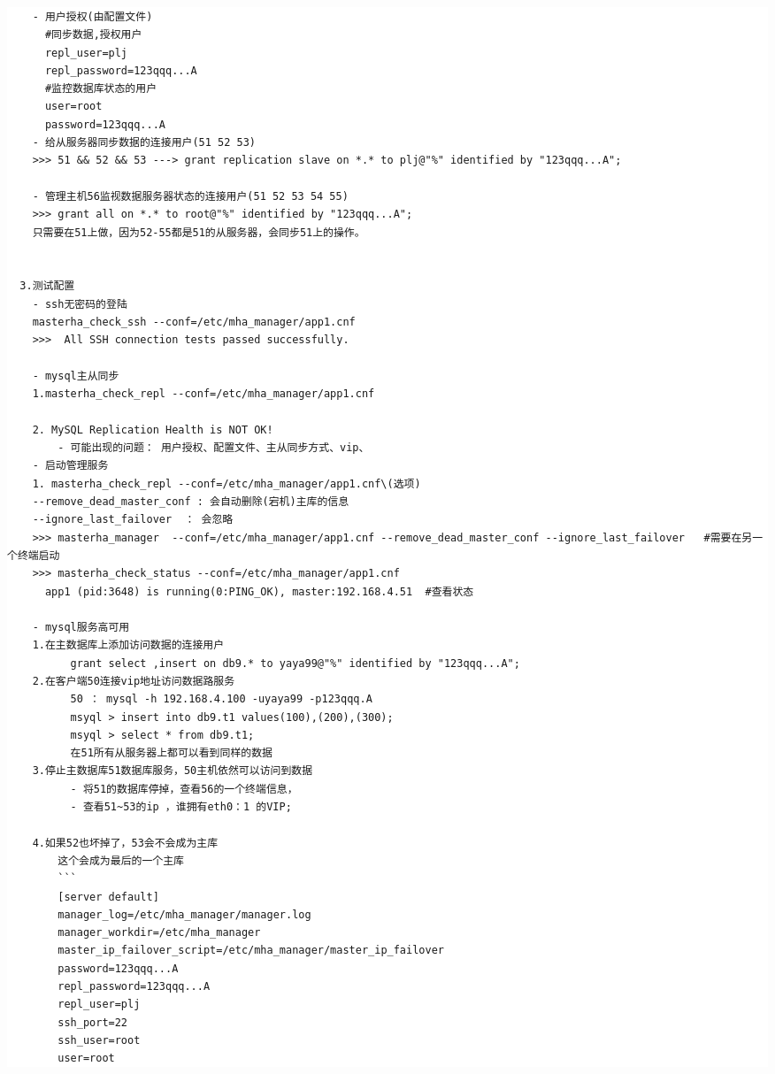         - 用户授权(由配置文件)
          #同步数据,授权用户
          repl_user=plj
          repl_password=123qqq...A
          #监控数据库状态的用户
          user=root
          password=123qqq...A
        - 给从服务器同步数据的连接用户(51 52 53)
        >>> 51 && 52 && 53 ---> grant replication slave on *.* to plj@"%" identified by "123qqq...A";

        - 管理主机56监视数据服务器状态的连接用户(51 52 53 54 55)
        >>> grant all on *.* to root@"%" identified by "123qqq...A";
        只需要在51上做，因为52-55都是51的从服务器，会同步51上的操作。


      3.测试配置
        - ssh无密码的登陆
        masterha_check_ssh --conf=/etc/mha_manager/app1.cnf
        >>>  All SSH connection tests passed successfully.

        - mysql主从同步
        1.masterha_check_repl --conf=/etc/mha_manager/app1.cnf

        2. MySQL Replication Health is NOT OK!
            - 可能出现的问题： 用户授权、配置文件、主从同步方式、vip、
        - 启动管理服务
        1. masterha_check_repl --conf=/etc/mha_manager/app1.cnf\(选项)
        --remove_dead_master_conf : 会自动删除(宕机)主库的信息
        --ignore_last_failover  ： 会忽略
        >>> masterha_manager  --conf=/etc/mha_manager/app1.cnf --remove_dead_master_conf --ignore_last_failover   #需要在另一个终端启动
        >>> masterha_check_status --conf=/etc/mha_manager/app1.cnf
          app1 (pid:3648) is running(0:PING_OK), master:192.168.4.51  #查看状态

        - mysql服务高可用
        1.在主数据库上添加访问数据的连接用户
              grant select ,insert on db9.* to yaya99@"%" identified by "123qqq...A";
        2.在客户端50连接vip地址访问数据路服务
              50 ： mysql -h 192.168.4.100 -uyaya99 -p123qqq.A
              msyql > insert into db9.t1 values(100),(200),(300);
              msyql > select * from db9.t1;
              在51所有从服务器上都可以看到同样的数据
        3.停止主数据库51数据库服务，50主机依然可以访问到数据
              - 将51的数据库停掉，查看56的一个终端信息，
              - 查看51~53的ip ，谁拥有eth0：1 的VIP;

        4.如果52也坏掉了，53会不会成为主库
            这个会成为最后的一个主库
            ```
            [server default]
            manager_log=/etc/mha_manager/manager.log
            manager_workdir=/etc/mha_manager
            master_ip_failover_script=/etc/mha_manager/master_ip_failover
            password=123qqq...A
            repl_password=123qqq...A
            repl_user=plj
            ssh_port=22
            ssh_user=root
            user=root
